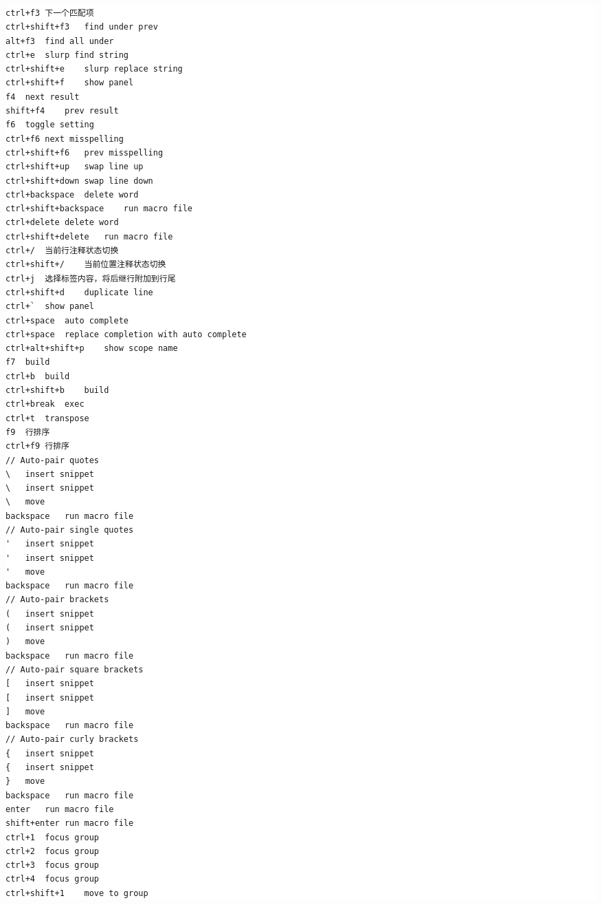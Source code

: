    ctrl+f3	下一个匹配项
    ctrl+shift+f3	find under prev
    alt+f3	find all under
    ctrl+e	slurp find string
    ctrl+shift+e	slurp replace string
    ctrl+shift+f	show panel
    f4	next result
    shift+f4	prev result
    f6	toggle setting
    ctrl+f6	next misspelling
    ctrl+shift+f6	prev misspelling
    ctrl+shift+up	swap line up
    ctrl+shift+down	swap line down
    ctrl+backspace	delete word
    ctrl+shift+backspace	run macro file
    ctrl+delete	delete word
    ctrl+shift+delete	run macro file
    ctrl+/	当前行注释状态切换
    ctrl+shift+/	当前位置注释状态切换
    ctrl+j	选择标签内容，将后继行附加到行尾
    ctrl+shift+d	duplicate line
    ctrl+`	show panel
    ctrl+space	auto complete
    ctrl+space	replace completion with auto complete
    ctrl+alt+shift+p	show scope name
    f7	build
    ctrl+b	build
    ctrl+shift+b	build
    ctrl+break	exec
    ctrl+t	transpose
    f9	行排序
    ctrl+f9	行排序
    // Auto-pair quotes
    \	insert snippet
    \	insert snippet
    \	move
    backspace	run macro file
    // Auto-pair single quotes
    '	insert snippet
    '	insert snippet
    '	move
    backspace	run macro file
    // Auto-pair brackets
    (	insert snippet
    (	insert snippet
    )	move
    backspace	run macro file
    // Auto-pair square brackets
    [	insert snippet
    [	insert snippet
    ]	move
    backspace	run macro file
    // Auto-pair curly brackets
    {	insert snippet
    {	insert snippet
    }	move
    backspace	run macro file
    enter	run macro file
    shift+enter	run macro file
    ctrl+1	focus group
    ctrl+2	focus group
    ctrl+3	focus group
    ctrl+4	focus group
    ctrl+shift+1	move to group